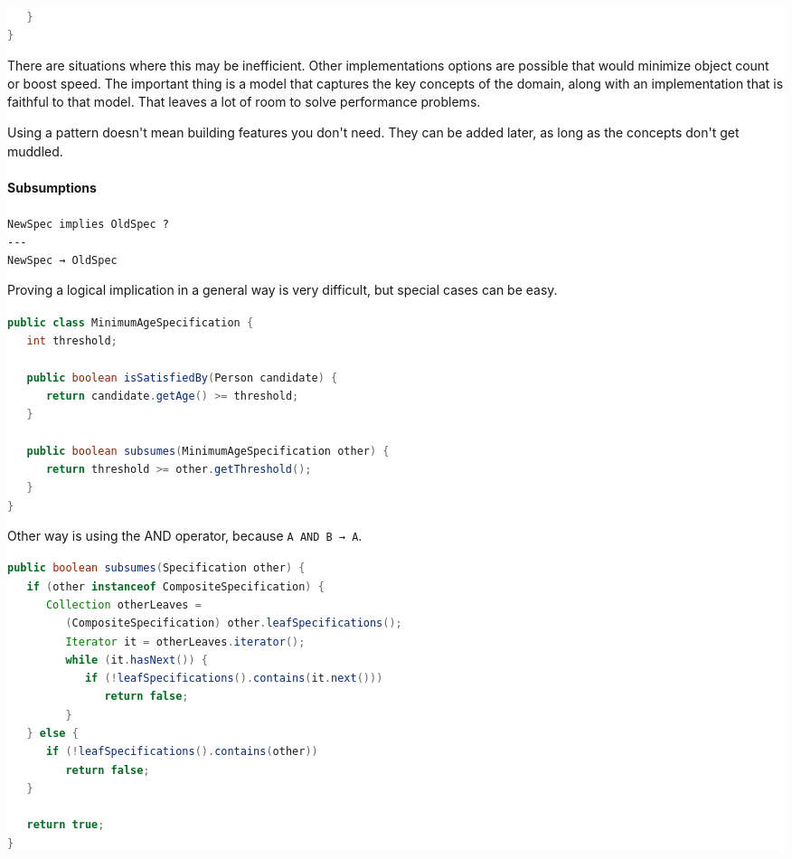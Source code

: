 ```java
   }
}
```

There are situations where this may be inefficient. Other implementations
options are possible that would minimize object count or boost speed. The
important thing is a model that captures the key concepts of the domain, along
with an implementation that is faithful to that model. That leaves a lot of room
to solve performance problems.

Using a pattern doesn't mean building features you don't need. They can be added
later, as long as the concepts don't get muddled.

#### Subsumptions

```
NewSpec implies OldSpec ?
---
NewSpec → OldSpec
```

Proving a logical implication in a general way is very difficult, but special
cases can be easy.

```java
public class MinimumAgeSpecification {
   int threshold;

   public boolean isSatisfiedBy(Person candidate) {
      return candidate.getAge() >= threshold;
   }

   public boolean subsumes(MinimumAgeSpecification other) {
      return threshold >= other.getThreshold();
   }
}
```

Other way is using the AND operator, because `A AND B → A`.

```java
public boolean subsumes(Specification other) {
   if (other instanceof CompositeSpecification) {
      Collection otherLeaves =
         (CompositeSpecification) other.leafSpecifications();
         Iterator it = otherLeaves.iterator();
         while (it.hasNext()) {
            if (!leafSpecifications().contains(it.next()))
               return false;
         }
   } else {
      if (!leafSpecifications().contains(other))
         return false;
   }

   return true;
}
```
